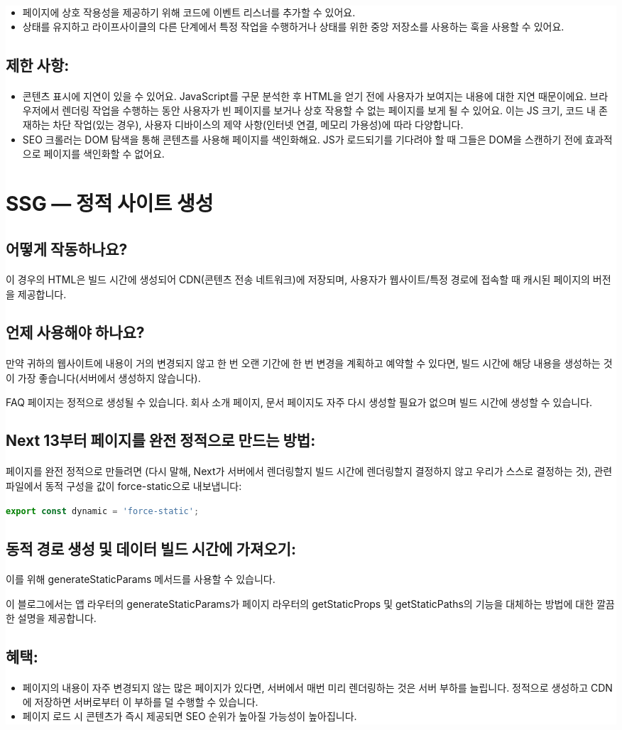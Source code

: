 

- 페이지에 상호 작용성을 제공하기 위해 코드에 이벤트 리스너를 추가할 수 있어요.
- 상태를 유지하고 라이프사이클의 다른 단계에서 특정 작업을 수행하거나 상태를 위한 중앙 저장소를 사용하는 훅을 사용할 수 있어요.

## 제한 사항:

- 콘텐츠 표시에 지연이 있을 수 있어요. JavaScript를 구문 분석한 후 HTML을 얻기 전에 사용자가 보여지는 내용에 대한 지연 때문이에요. 브라우저에서 렌더링 작업을 수행하는 동안 사용자가 빈 페이지를 보거나 상호 작용할 수 없는 페이지를 보게 될 수 있어요. 이는 JS 크기, 코드 내 존재하는 차단 작업(있는 경우), 사용자 디바이스의 제약 사항(인터넷 연결, 메모리 가용성)에 따라 다양합니다.
- SEO 크롤러는 DOM 탐색을 통해 콘텐츠를 사용해 페이지를 색인화해요. JS가 로드되기를 기다려야 할 때 그들은 DOM을 스캔하기 전에 효과적으로 페이지를 색인화할 수 없어요.

# SSG — 정적 사이트 생성



## 어떻게 작동하나요?

이 경우의 HTML은 빌드 시간에 생성되어 CDN(콘텐츠 전송 네트워크)에 저장되며, 사용자가 웹사이트/특정 경로에 접속할 때 캐시된 페이지의 버전을 제공합니다.

## 언제 사용해야 하나요?

만약 귀하의 웹사이트에 내용이 거의 변경되지 않고 한 번 오랜 기간에 한 번 변경을 계획하고 예약할 수 있다면, 빌드 시간에 해당 내용을 생성하는 것이 가장 좋습니다(서버에서 생성하지 않습니다).



FAQ 페이지는 정적으로 생성될 수 있습니다. 회사 소개 페이지, 문서 페이지도 자주 다시 생성할 필요가 없으며 빌드 시간에 생성할 수 있습니다.

## Next 13부터 페이지를 완전 정적으로 만드는 방법:

페이지를 완전 정적으로 만들려면 (다시 말해, Next가 서버에서 렌더링할지 빌드 시간에 렌더링할지 결정하지 않고 우리가 스스로 결정하는 것), 관련 파일에서 동적 구성을 값이 force-static으로 내보냅니다:

```js
export const dynamic = 'force-static';
```



## 동적 경로 생성 및 데이터 빌드 시간에 가져오기:

이를 위해 generateStaticParams 메서드를 사용할 수 있습니다.

이 블로그에서는 앱 라우터의 generateStaticParams가 페이지 라우터의 getStaticProps 및 getStaticPaths의 기능을 대체하는 방법에 대한 깔끔한 설명을 제공합니다.

## 혜택:



- 페이지의 내용이 자주 변경되지 않는 많은 페이지가 있다면, 서버에서 매번 미리 렌더링하는 것은 서버 부하를 늘립니다. 정적으로 생성하고 CDN에 저장하면 서버로부터 이 부하를 덜 수행할 수 있습니다.
- 페이지 로드 시 콘텐츠가 즉시 제공되면 SEO 순위가 높아질 가능성이 높아집니다.
